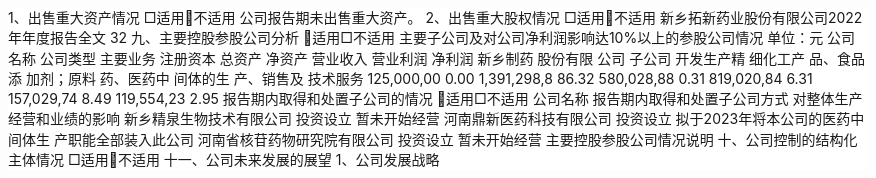 1、出售重大资产情况
□适用不适用
公司报告期未出售重大资产。
2、出售重大股权情况
□适用不适用
新乡拓新药业股份有限公司2022年年度报告全文
32
九、主要控股参股公司分析
适用□不适用
主要子公司及对公司净利润影响达10%以上的参股公司情况
单位：元
公司名称
公司类型
主要业务
注册资本
总资产
净资产
营业收入
营业利润
净利润
新乡制药
股份有限
公司
子公司
开发生产精
细化工产
品、食品添
加剂；原料
药、医药中
间体的生
产、销售及
技术服务
125,000,00
0.00
1,391,298,8
86.32
580,028,88
0.31
819,020,84
6.31
157,029,74
8.49
119,554,23
2.95
报告期内取得和处置子公司的情况
适用□不适用
公司名称
报告期内取得和处置子公司方式
对整体生产经营和业绩的影响
新乡精泉生物技术有限公司
投资设立
暂未开始经营
河南鼎新医药科技有限公司
投资设立
拟于2023年将本公司的医药中间体生
产职能全部装入此公司
河南省核苷药物研究院有限公司
投资设立
暂未开始经营
主要控股参股公司情况说明
十、公司控制的结构化主体情况
□适用不适用
十一、公司未来发展的展望
1、公司发展战略